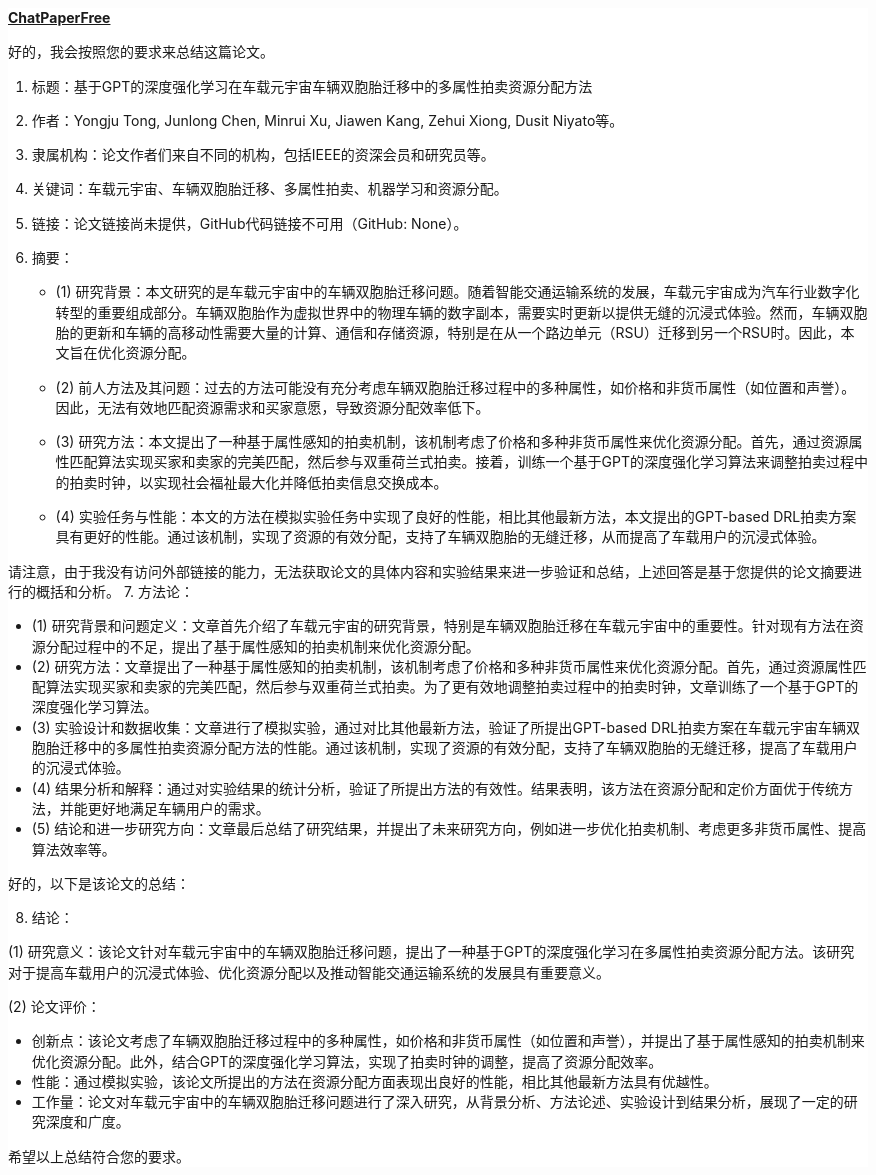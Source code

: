 **[ChatPaperFree](https://huggingface.co/spaces/Kedreamix/ChatPaperFree)**





好的，我会按照您的要求来总结这篇论文。

1. 标题：基于GPT的深度强化学习在车载元宇宙车辆双胞胎迁移中的多属性拍卖资源分配方法

2. 作者：Yongju Tong, Junlong Chen, Minrui Xu, Jiawen Kang, Zehui Xiong, Dusit Niyato等。

3. 隶属机构：论文作者们来自不同的机构，包括IEEE的资深会员和研究员等。

4. 关键词：车载元宇宙、车辆双胞胎迁移、多属性拍卖、机器学习和资源分配。

5. 链接：论文链接尚未提供，GitHub代码链接不可用（GitHub: None）。

6. 摘要：

    - (1) 研究背景：本文研究的是车载元宇宙中的车辆双胞胎迁移问题。随着智能交通运输系统的发展，车载元宇宙成为汽车行业数字化转型的重要组成部分。车辆双胞胎作为虚拟世界中的物理车辆的数字副本，需要实时更新以提供无缝的沉浸式体验。然而，车辆双胞胎的更新和车辆的高移动性需要大量的计算、通信和存储资源，特别是在从一个路边单元（RSU）迁移到另一个RSU时。因此，本文旨在优化资源分配。

    - (2) 前人方法及其问题：过去的方法可能没有充分考虑车辆双胞胎迁移过程中的多种属性，如价格和非货币属性（如位置和声誉）。因此，无法有效地匹配资源需求和买家意愿，导致资源分配效率低下。

    - (3) 研究方法：本文提出了一种基于属性感知的拍卖机制，该机制考虑了价格和多种非货币属性来优化资源分配。首先，通过资源属性匹配算法实现买家和卖家的完美匹配，然后参与双重荷兰式拍卖。接着，训练一个基于GPT的深度强化学习算法来调整拍卖过程中的拍卖时钟，以实现社会福祉最大化并降低拍卖信息交换成本。

    - (4) 实验任务与性能：本文的方法在模拟实验任务中实现了良好的性能，相比其他最新方法，本文提出的GPT-based DRL拍卖方案具有更好的性能。通过该机制，实现了资源的有效分配，支持了车辆双胞胎的无缝迁移，从而提高了车载用户的沉浸式体验。

请注意，由于我没有访问外部链接的能力，无法获取论文的具体内容和实验结果来进一步验证和总结，上述回答是基于您提供的论文摘要进行的概括和分析。
7. 方法论： 

* (1) 研究背景和问题定义：文章首先介绍了车载元宇宙的研究背景，特别是车辆双胞胎迁移在车载元宇宙中的重要性。针对现有方法在资源分配过程中的不足，提出了基于属性感知的拍卖机制来优化资源分配。
* (2) 研究方法：文章提出了一种基于属性感知的拍卖机制，该机制考虑了价格和多种非货币属性来优化资源分配。首先，通过资源属性匹配算法实现买家和卖家的完美匹配，然后参与双重荷兰式拍卖。为了更有效地调整拍卖过程中的拍卖时钟，文章训练了一个基于GPT的深度强化学习算法。
* (3) 实验设计和数据收集：文章进行了模拟实验，通过对比其他最新方法，验证了所提出GPT-based DRL拍卖方案在车载元宇宙车辆双胞胎迁移中的多属性拍卖资源分配方法的性能。通过该机制，实现了资源的有效分配，支持了车辆双胞胎的无缝迁移，提高了车载用户的沉浸式体验。
* (4) 结果分析和解释：通过对实验结果的统计分析，验证了所提出方法的有效性。结果表明，该方法在资源分配和定价方面优于传统方法，并能更好地满足车辆用户的需求。
* (5) 结论和进一步研究方向：文章最后总结了研究结果，并提出了未来研究方向，例如进一步优化拍卖机制、考虑更多非货币属性、提高算法效率等。





好的，以下是该论文的总结：

8. 结论：

(1) 研究意义：该论文针对车载元宇宙中的车辆双胞胎迁移问题，提出了一种基于GPT的深度强化学习在多属性拍卖资源分配方法。该研究对于提高车载用户的沉浸式体验、优化资源分配以及推动智能交通运输系统的发展具有重要意义。

(2) 论文评价：
   - 创新点：该论文考虑了车辆双胞胎迁移过程中的多种属性，如价格和非货币属性（如位置和声誉），并提出了基于属性感知的拍卖机制来优化资源分配。此外，结合GPT的深度强化学习算法，实现了拍卖时钟的调整，提高了资源分配效率。
   - 性能：通过模拟实验，该论文所提出的方法在资源分配方面表现出良好的性能，相比其他最新方法具有优越性。
   - 工作量：论文对车载元宇宙中的车辆双胞胎迁移问题进行了深入研究，从背景分析、方法论述、实验设计到结果分析，展现了一定的研究深度和广度。

希望以上总结符合您的要求。




